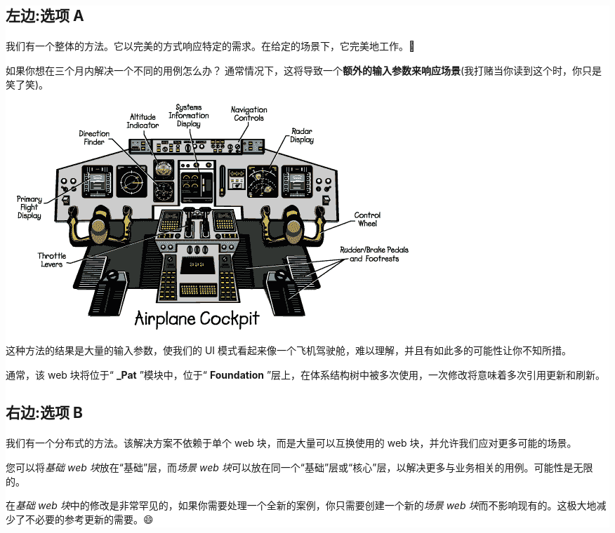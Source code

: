 ## **左边:选项 A**

我们有一个整体的方法。它以完美的方式响应特定的需求。在给定的场景下，它完美地工作。🤙

如果你想在三个月内解决一个不同的用例怎么办？
通常情况下，这将导致一个**额外的输入参数来响应场景**(我打赌当你读到这个时，你只是笑了笑)。

![](img/da41f196f1af5aba170704bd337a855e.png)

这种方法的结果是大量的输入参数，使我们的 UI 模式看起来像一个飞机驾驶舱，难以理解，并且有如此多的可能性让你不知所措。

通常，该 web 块将位于“ **_Pat** ”模块中，位于“ **Foundation** ”层上，在体系结构树中被多次使用，一次修改将意味着多次引用更新和刷新。

## 右边:选项 B

我们有一个分布式的方法。该解决方案不依赖于单个 web 块，而是大量可以互换使用的 web 块，并允许我们应对更多可能的场景。

您可以将*基础 web 块*放在“基础”层，而*场景 web 块*可以放在同一个“基础”层或“核心”层，以解决更多与业务相关的用例。可能性是无限的。

在*基础 web 块*中的修改是非常罕见的，如果你需要处理一个全新的案例，你只需要创建一个新的*场景 web 块*而不影响现有的。这极大地减少了不必要的参考更新的需要。😄
